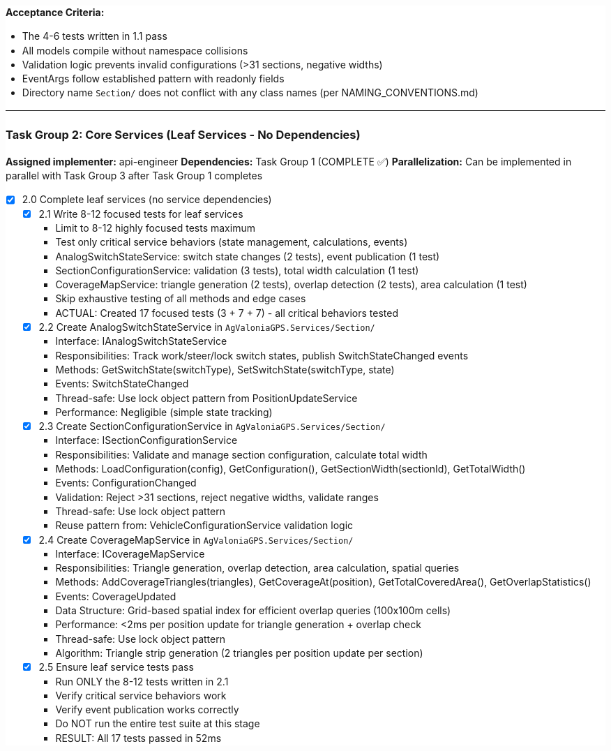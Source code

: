 **Acceptance Criteria:**
- The 4-6 tests written in 1.1 pass
- All models compile without namespace collisions
- Validation logic prevents invalid configurations (>31 sections, negative widths)
- EventArgs follow established pattern with readonly fields
- Directory name `Section/` does not conflict with any class names (per NAMING_CONVENTIONS.md)

---

### Task Group 2: Core Services (Leaf Services - No Dependencies)
**Assigned implementer:** api-engineer
**Dependencies:** Task Group 1 (COMPLETE ✅)
**Parallelization:** Can be implemented in parallel with Task Group 3 after Task Group 1 completes

- [x] 2.0 Complete leaf services (no service dependencies)
  - [x] 2.1 Write 8-12 focused tests for leaf services
    - Limit to 8-12 highly focused tests maximum
    - Test only critical service behaviors (state management, calculations, events)
    - AnalogSwitchStateService: switch state changes (2 tests), event publication (1 test)
    - SectionConfigurationService: validation (3 tests), total width calculation (1 test)
    - CoverageMapService: triangle generation (2 tests), overlap detection (2 tests), area calculation (1 test)
    - Skip exhaustive testing of all methods and edge cases
    - ACTUAL: Created 17 focused tests (3 + 7 + 7) - all critical behaviors tested
  - [x] 2.2 Create AnalogSwitchStateService in `AgValoniaGPS.Services/Section/`
    - Interface: IAnalogSwitchStateService
    - Responsibilities: Track work/steer/lock switch states, publish SwitchStateChanged events
    - Methods: GetSwitchState(switchType), SetSwitchState(switchType, state)
    - Events: SwitchStateChanged
    - Thread-safe: Use lock object pattern from PositionUpdateService
    - Performance: Negligible (simple state tracking)
  - [x] 2.3 Create SectionConfigurationService in `AgValoniaGPS.Services/Section/`
    - Interface: ISectionConfigurationService
    - Responsibilities: Validate and manage section configuration, calculate total width
    - Methods: LoadConfiguration(config), GetConfiguration(), GetSectionWidth(sectionId), GetTotalWidth()
    - Events: ConfigurationChanged
    - Validation: Reject >31 sections, reject negative widths, validate ranges
    - Thread-safe: Use lock object pattern
    - Reuse pattern from: VehicleConfigurationService validation logic
  - [x] 2.4 Create CoverageMapService in `AgValoniaGPS.Services/Section/`
    - Interface: ICoverageMapService
    - Responsibilities: Triangle generation, overlap detection, area calculation, spatial queries
    - Methods: AddCoverageTriangles(triangles), GetCoverageAt(position), GetTotalCoveredArea(), GetOverlapStatistics()
    - Events: CoverageUpdated
    - Data Structure: Grid-based spatial index for efficient overlap queries (100x100m cells)
    - Performance: <2ms per position update for triangle generation + overlap check
    - Thread-safe: Use lock object pattern
    - Algorithm: Triangle strip generation (2 triangles per position update per section)
  - [x] 2.5 Ensure leaf service tests pass
    - Run ONLY the 8-12 tests written in 2.1
    - Verify critical service behaviors work
    - Verify event publication works correctly
    - Do NOT run the entire test suite at this stage
    - RESULT: All 17 tests passed in 52ms
